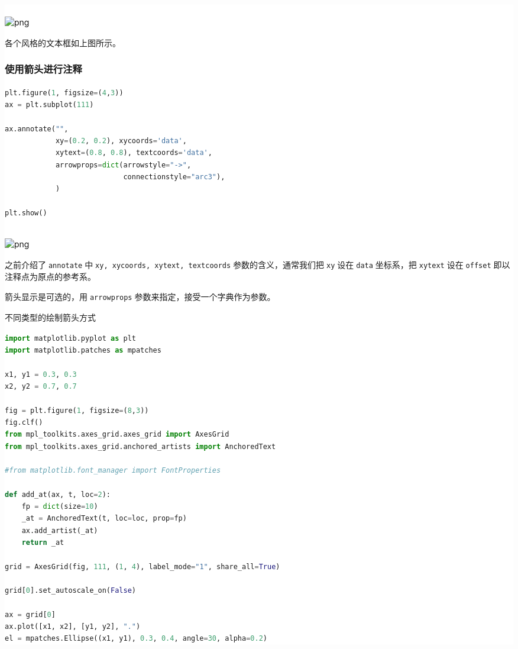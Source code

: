 ```python
```


​    
![png](https://note-image-1307786938.cos.ap-beijing.myqcloud.com/typora/05%E6%B3%A8%E9%87%8A%E5%92%8C%E6%A0%87%E7%AD%BE_9_0.png)
​    


各个风格的文本框如上图所示。

### 使用箭头进行注释


```python
plt.figure(1, figsize=(4,3))
ax = plt.subplot(111)

ax.annotate("",
            xy=(0.2, 0.2), xycoords='data',
            xytext=(0.8, 0.8), textcoords='data',
            arrowprops=dict(arrowstyle="->",
                            connectionstyle="arc3"), 
            )

plt.show()
```


​    
![png](https://note-image-1307786938.cos.ap-beijing.myqcloud.com/typora/05%E6%B3%A8%E9%87%8A%E5%92%8C%E6%A0%87%E7%AD%BE_12_0.png)
​    


之前介绍了 `annotate` 中 `xy, xycoords, xytext, textcoords` 参数的含义，通常我们把 `xy` 设在 `data` 坐标系，把 `xytext` 设在 `offset` 即以注释点为原点的参考系。

箭头显示是可选的，用 `arrowprops` 参数来指定，接受一个字典作为参数。

不同类型的绘制箭头方式


```python
import matplotlib.pyplot as plt
import matplotlib.patches as mpatches

x1, y1 = 0.3, 0.3
x2, y2 = 0.7, 0.7

fig = plt.figure(1, figsize=(8,3))
fig.clf()
from mpl_toolkits.axes_grid.axes_grid import AxesGrid
from mpl_toolkits.axes_grid.anchored_artists import AnchoredText

#from matplotlib.font_manager import FontProperties

def add_at(ax, t, loc=2):
    fp = dict(size=10)
    _at = AnchoredText(t, loc=loc, prop=fp)
    ax.add_artist(_at)
    return _at

grid = AxesGrid(fig, 111, (1, 4), label_mode="1", share_all=True)

grid[0].set_autoscale_on(False)

ax = grid[0]
ax.plot([x1, x2], [y1, y2], ".")
el = mpatches.Ellipse((x1, y1), 0.3, 0.4, angle=30, alpha=0.2)
```